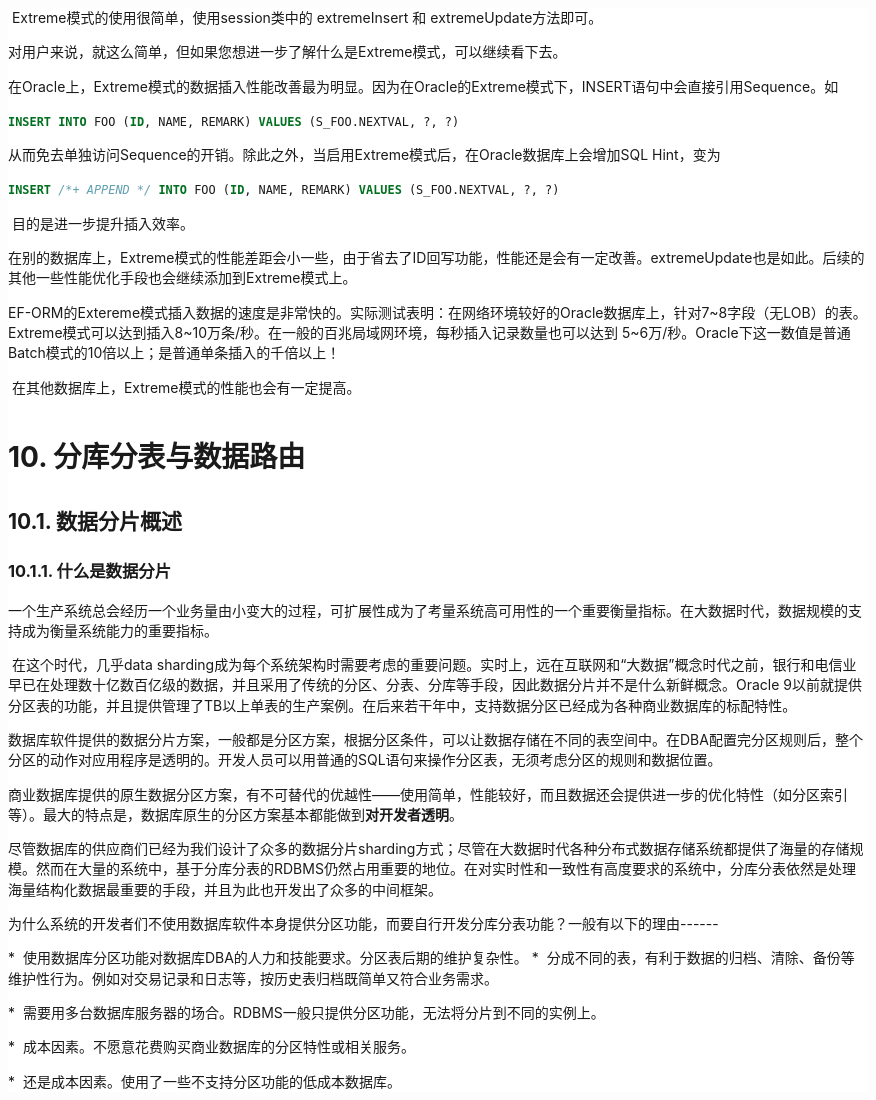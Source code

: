 ​	Extreme模式的使用很简单，使用session类中的 extremeInsert 和 extremeUpdate方法即可。

​	对用户来说，就这么简单，但如果您想进一步了解什么是Extreme模式，可以继续看下去。

​	在Oracle上，Extreme模式的数据插入性能改善最为明显。因为在Oracle的Extreme模式下，INSERT语句中会直接引用Sequence。如

~~~sql
INSERT INTO FOO (ID, NAME, REMARK) VALUES (S_FOO.NEXTVAL, ?, ?)
~~~

​	从而免去单独访问Sequence的开销。除此之外，当启用Extreme模式后，在Oracle数据库上会增加SQL Hint，变为

~~~sql
INSERT /*+ APPEND */ INTO FOO (ID, NAME, REMARK) VALUES (S_FOO.NEXTVAL, ?, ?)
~~~

​	目的是进一步提升插入效率。

​	在别的数据库上，Extreme模式的性能差距会小一些，由于省去了ID回写功能，性能还是会有一定改善。extremeUpdate也是如此。后续的其他一些性能优化手段也会继续添加到Extreme模式上。

​	EF-ORM的Extereme模式插入数据的速度是非常快的。实际测试表明：在网络环境较好的Oracle数据库上，针对7~8字段（无LOB）的表。Extreme模式可以达到插入8~10万条/秒。在一般的百兆局域网环境，每秒插入记录数量也可以达到 5~6万/秒。Oracle下这一数值是普通Batch模式的10倍以上；是普通单条插入的千倍以上！

​	在其他数据库上，Extreme模式的性能也会有一定提高。



# 10. 分库分表与数据路由

## 10.1. 数据分片概述

### 10.1.1. 什么是数据分片

​	 一个生产系统总会经历一个业务量由小变大的过程，可扩展性成为了考量系统高可用性的一个重要衡量指标。在大数据时代，数据规模的支持成为衡量系统能力的重要指标。

​	在这个时代，几乎data sharding成为每个系统架构时需要考虑的重要问题。实时上，远在互联网和“大数据”概念时代之前，银行和电信业早已在处理数十亿数百亿级的数据，并且采用了传统的分区、分表、分库等手段，因此数据分片并不是什么新鲜概念。Oracle 9以前就提供分区表的功能，并且提供管理了TB以上单表的生产案例。在后来若干年中，支持数据分区已经成为各种商业数据库的标配特性。

​	数据库软件提供的数据分片方案，一般都是分区方案，根据分区条件，可以让数据存储在不同的表空间中。在DBA配置完分区规则后，整个分区的动作对应用程序是透明的。开发人员可以用普通的SQL语句来操作分区表，无须考虑分区的规则和数据位置。

​	商业数据库提供的原生数据分区方案，有不可替代的优越性——使用简单，性能较好，而且数据还会提供进一步的优化特性（如分区索引等）。最大的特点是，数据库原生的分区方案基本都能做到**对开发者透明**。

​	尽管数据库的供应商们已经为我们设计了众多的数据分片sharding方式；尽管在大数据时代各种分布式数据存储系统都提供了海量的存储规模。然而在大量的系统中，基于分库分表的RDBMS仍然占用重要的地位。在对实时性和一致性有高度要求的系统中，分库分表依然是处理海量结构化数据最重要的手段，并且为此也开发出了众多的中间框架。

​	为什么系统的开发者们不使用数据库软件本身提供分区功能，而要自行开发分库分表功能？一般有以下的理由------

*  使用数据库分区功能对数据库DBA的人力和技能要求。分区表后期的维护复杂性。
*  分成不同的表，有利于数据的归档、清除、备份等维护性行为。例如对交易记录和日志等，按历史表归档既简单又符合业务需求。


*  需要用多台数据库服务器的场合。RDBMS一般只提供分区功能，无法将分片到不同的实例上。


*  成本因素。不愿意花费购买商业数据库的分区特性或相关服务。


*  还是成本因素。使用了一些不支持分区功能的低成本数据库。
